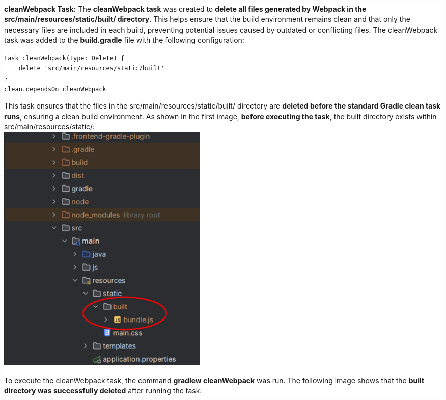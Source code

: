 **cleanWebpack Task:**  The **cleanWebpack task** was created to **delete all files generated by Webpack in the src/main/resources/static/built/ directory**. This helps ensure that the build environment remains clean and that only the necessary files are included in each build, preventing potential issues caused by outdated or conflicting files. The cleanWebpack task was added to the **build.gradle** file with the following configuration:
```
task cleanWebpack(type: Delete) {
    delete 'src/main/resources/static/built'
}
clean.dependsOn cleanWebpack
``` 
This task ensures that the files in the src/main/resources/static/built/ directory are **deleted before the standard Gradle clean task runs**, ensuring a clean build environment. As shown in the first image, **before executing the task**, the built directory exists within src/main/resources/static/:  
![Task cleanWebpack Before](part3/react-and-spring-data-rest-basic/images/TaskcleanWebpackBefore.png)

To execute the cleanWebpack task, the command **gradlew cleanWebpack** was run. The following image shows that the **built directory was successfully deleted** after running the task:  